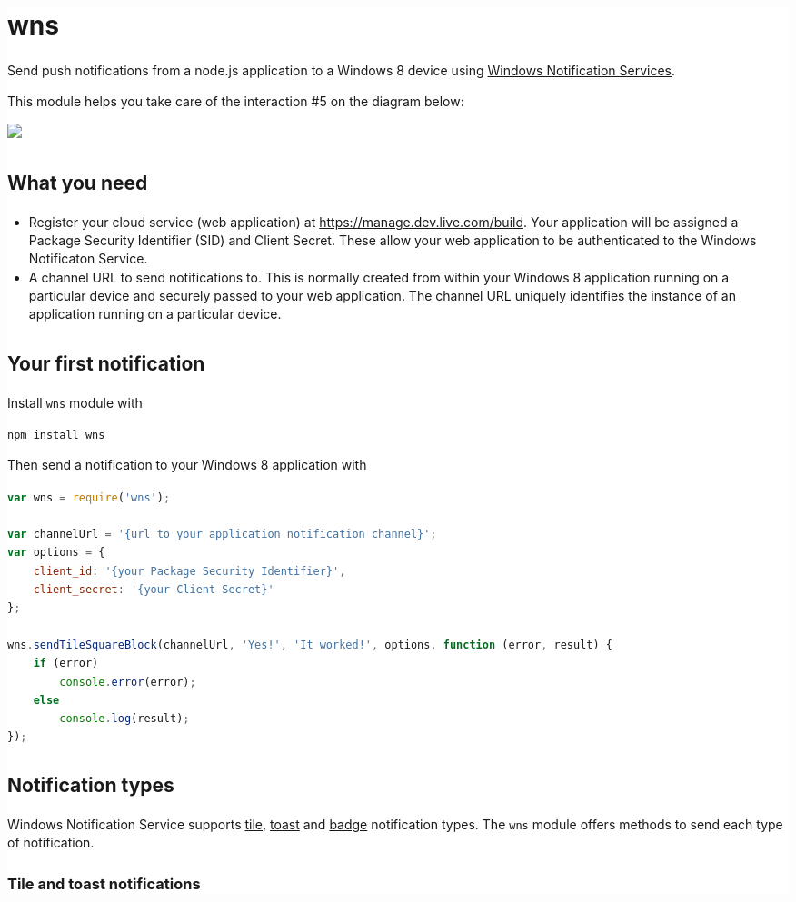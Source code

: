 wns
===

Send push notifications from a node.js application to a Windows 8 device using [Windows Notification Services](http://msdn.microsoft.com/en-us/library/windows/apps/hh913756.aspx). 

This module helps you take care of the interaction #5 on the diagram below: 

<img src="http://i.msdn.microsoft.com/dynimg/IC554245.png"/>

## What you need

* Register your cloud service (web application) at https://manage.dev.live.com/build. Your application will be assigned a Package Security Identifier (SID) and Client Secret. These allow your web application to be authenticated to the Windows Notificaton Service.  
* A channel URL to send notifications to. This is normally created from within your Windows 8 application running on a particular device and securely passed to your web application. The channel URL uniquely identifies the instance of an application running on a particular device.  

## Your first notification

Install ```wns``` module with

```
npm install wns
```

Then send a notification to your Windows 8 application with

```javascript
var wns = require('wns');

var channelUrl = '{url to your application notification channel}';
var options = {
	client_id: '{your Package Security Identifier}',
	client_secret: '{your Client Secret}'	
};

wns.sendTileSquareBlock(channelUrl, 'Yes!', 'It worked!', options, function (error, result) {
	if (error)
		console.error(error);
	else
		console.log(result);
});
```

## Notification types

Windows Notification Service supports [tile](http://msdn.microsoft.com/en-us/library/windows/apps/hh761491.aspx), [toast](http://msdn.microsoft.com/en-us/library/windows/apps/hh761494.aspx) and [badge](http://msdn.microsoft.com/en-us/library/windows/apps/br212849.aspx) notification types. The ```wns``` module offers methods to send each type of notification. 

### Tile and toast notifications
